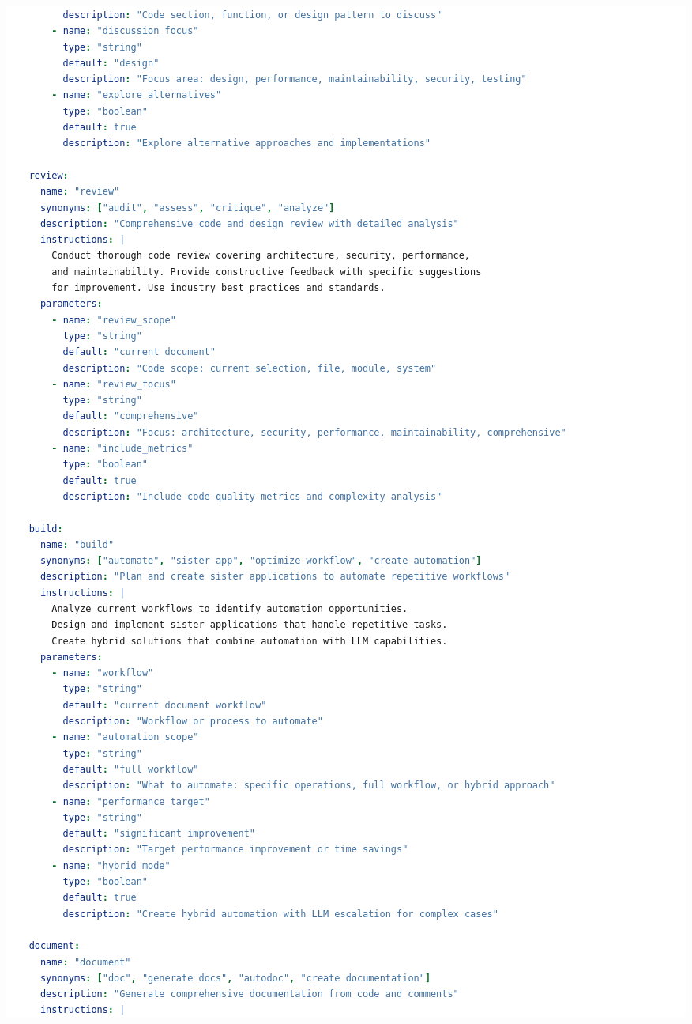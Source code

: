 ```yaml
          description: "Code section, function, or design pattern to discuss"
        - name: "discussion_focus"
          type: "string"
          default: "design"
          description: "Focus area: design, performance, maintainability, security, testing"
        - name: "explore_alternatives"
          type: "boolean"
          default: true
          description: "Explore alternative approaches and implementations"
          
    review:
      name: "review"
      synonyms: ["audit", "assess", "critique", "analyze"]
      description: "Comprehensive code and design review with detailed analysis"
      instructions: |
        Conduct thorough code review covering architecture, security, performance,
        and maintainability. Provide constructive feedback with specific suggestions
        for improvement. Use industry best practices and standards.
      parameters:
        - name: "review_scope"
          type: "string"
          default: "current document"
          description: "Code scope: current selection, file, module, system"
        - name: "review_focus"
          type: "string"
          default: "comprehensive"
          description: "Focus: architecture, security, performance, maintainability, comprehensive"
        - name: "include_metrics"
          type: "boolean"
          default: true
          description: "Include code quality metrics and complexity analysis"
          
    build:
      name: "build"
      synonyms: ["automate", "sister app", "optimize workflow", "create automation"]
      description: "Plan and create sister applications to automate repetitive workflows"
      instructions: |
        Analyze current workflows to identify automation opportunities.
        Design and implement sister applications that handle repetitive tasks.
        Create hybrid solutions that combine automation with LLM capabilities.
      parameters:
        - name: "workflow"
          type: "string"
          default: "current document workflow"
          description: "Workflow or process to automate"
        - name: "automation_scope"
          type: "string"
          default: "full workflow"
          description: "What to automate: specific operations, full workflow, or hybrid approach"
        - name: "performance_target"
          type: "string"
          default: "significant improvement"
          description: "Target performance improvement or time savings"
        - name: "hybrid_mode"
          type: "boolean"
          default: true
          description: "Create hybrid automation with LLM escalation for complex cases"
          
    document:
      name: "document"
      synonyms: ["doc", "generate docs", "autodoc", "create documentation"]
      description: "Generate comprehensive documentation from code and comments"
      instructions: |
```